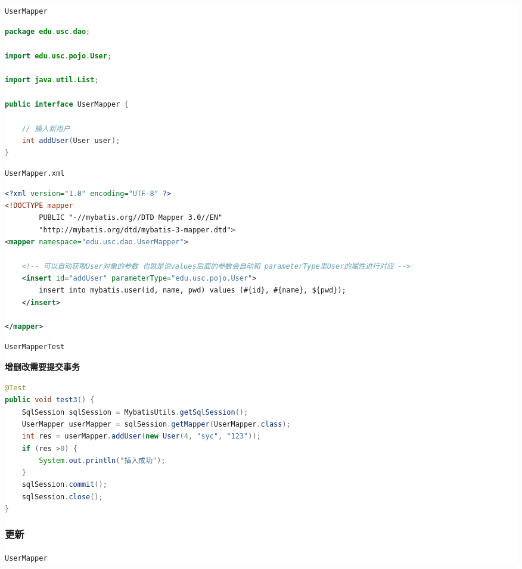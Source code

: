 `UserMapper`

```java
package edu.usc.dao;

import edu.usc.pojo.User;

import java.util.List;

public interface UserMapper {

    // 插入新用户
    int addUser(User user);
}
```

`UserMapper.xml`

```xml
<?xml version="1.0" encoding="UTF-8" ?>
<!DOCTYPE mapper
        PUBLIC "-//mybatis.org//DTD Mapper 3.0//EN"
        "http://mybatis.org/dtd/mybatis-3-mapper.dtd">
<mapper namespace="edu.usc.dao.UserMapper">
    
    <!-- 可以自动获取User对象的参数 也就是说values后面的参数会自动和 parameterType里User的属性进行对应 -->
    <insert id="addUser" parameterType="edu.usc.pojo.User">
        insert into mybatis.user(id, name, pwd) values (#{id}, #{name}, ${pwd});
    </insert>

</mapper>
```

`UserMapperTest`

**增删改需要提交事务**

```java
@Test
public void test3() {
    SqlSession sqlSession = MybatisUtils.getSqlSession();
    UserMapper userMapper = sqlSession.getMapper(UserMapper.class);
    int res = userMapper.addUser(new User(4, "syc", "123"));
    if (res >0) {
        System.out.println("插入成功");
    }
    sqlSession.commit();
    sqlSession.close();
}
```



### 更新

`UserMapper`
